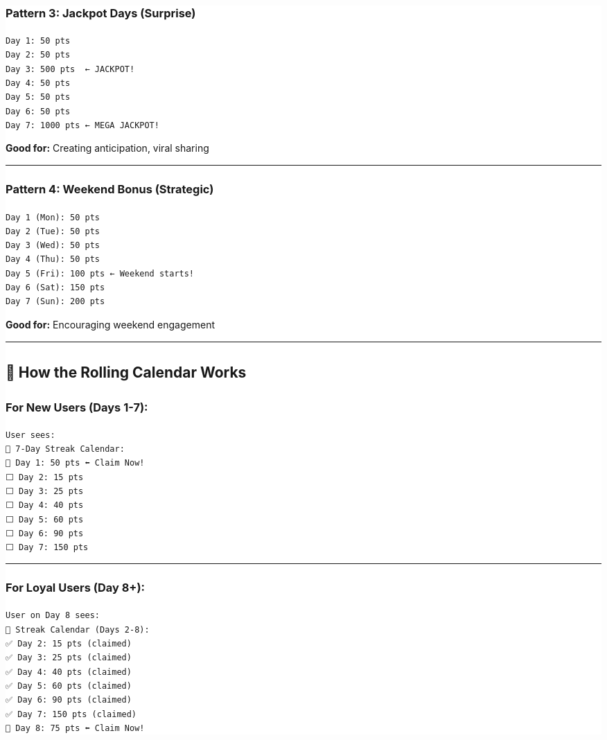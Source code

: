 
### Pattern 3: **Jackpot Days** (Surprise)
```
Day 1: 50 pts
Day 2: 50 pts
Day 3: 500 pts  ← JACKPOT!
Day 4: 50 pts
Day 5: 50 pts
Day 6: 50 pts
Day 7: 1000 pts ← MEGA JACKPOT!
```
**Good for:** Creating anticipation, viral sharing

---

### Pattern 4: **Weekend Bonus** (Strategic)
```
Day 1 (Mon): 50 pts
Day 2 (Tue): 50 pts
Day 3 (Wed): 50 pts
Day 4 (Thu): 50 pts
Day 5 (Fri): 100 pts ← Weekend starts!
Day 6 (Sat): 150 pts
Day 7 (Sun): 200 pts
```
**Good for:** Encouraging weekend engagement

---

## 🔄 How the Rolling Calendar Works

### For New Users (Days 1-7):
```
User sees:
📅 7-Day Streak Calendar:
🎯 Day 1: 50 pts ⬅️ Claim Now!
⬜ Day 2: 15 pts
⬜ Day 3: 25 pts
⬜ Day 4: 40 pts
⬜ Day 5: 60 pts
⬜ Day 6: 90 pts
⬜ Day 7: 150 pts
```

---

### For Loyal Users (Day 8+):
```
User on Day 8 sees:
📅 Streak Calendar (Days 2-8):
✅ Day 2: 15 pts (claimed)
✅ Day 3: 25 pts (claimed)
✅ Day 4: 40 pts (claimed)
✅ Day 5: 60 pts (claimed)
✅ Day 6: 90 pts (claimed)
✅ Day 7: 150 pts (claimed)
🎯 Day 8: 75 pts ⬅️ Claim Now!
```
